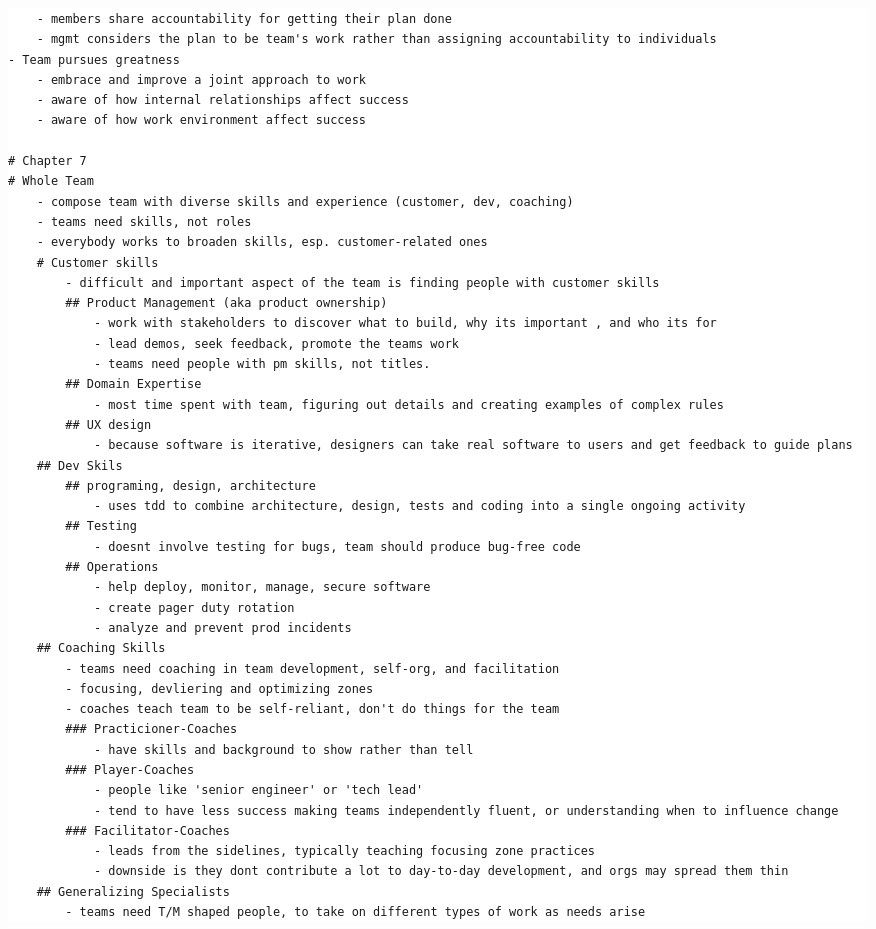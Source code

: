         - members share accountability for getting their plan done
        - mgmt considers the plan to be team's work rather than assigning accountability to individuals
    - Team pursues greatness
        - embrace and improve a joint approach to work
        - aware of how internal relationships affect success
        - aware of how work environment affect success

    # Chapter 7
    # Whole Team
        - compose team with diverse skills and experience (customer, dev, coaching)
        - teams need skills, not roles
        - everybody works to broaden skills, esp. customer-related ones
        # Customer skills
            - difficult and important aspect of the team is finding people with customer skills
            ## Product Management (aka product ownership)
                - work with stakeholders to discover what to build, why its important , and who its for
                - lead demos, seek feedback, promote the teams work
                - teams need people with pm skills, not titles. 
            ## Domain Expertise
                - most time spent with team, figuring out details and creating examples of complex rules
            ## UX design
                - because software is iterative, designers can take real software to users and get feedback to guide plans
        ## Dev Skils 
            ## programing, design, architecture     
                - uses tdd to combine architecture, design, tests and coding into a single ongoing activity
            ## Testing
                - doesnt involve testing for bugs, team should produce bug-free code
            ## Operations
                - help deploy, monitor, manage, secure software
                - create pager duty rotation
                - analyze and prevent prod incidents
        ## Coaching Skills
            - teams need coaching in team development, self-org, and facilitation
            - focusing, devliering and optimizing zones
            - coaches teach team to be self-reliant, don't do things for the team
            ### Practicioner-Coaches
                - have skills and background to show rather than tell
            ### Player-Coaches
                - people like 'senior engineer' or 'tech lead'
                - tend to have less success making teams independently fluent, or understanding when to influence change
            ### Facilitator-Coaches
                - leads from the sidelines, typically teaching focusing zone practices
                - downside is they dont contribute a lot to day-to-day development, and orgs may spread them thin
        ## Generalizing Specialists
            - teams need T/M shaped people, to take on different types of work as needs arise
